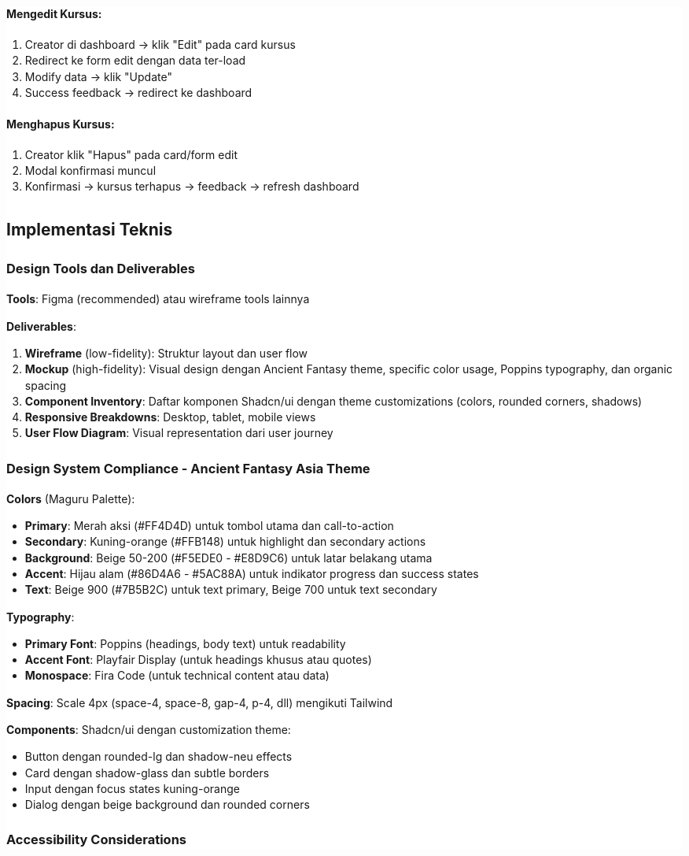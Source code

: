#### Mengedit Kursus:

1. Creator di dashboard → klik "Edit" pada card kursus
2. Redirect ke form edit dengan data ter-load
3. Modify data → klik "Update"
4. Success feedback → redirect ke dashboard

#### Menghapus Kursus:

1. Creator klik "Hapus" pada card/form edit
2. Modal konfirmasi muncul
3. Konfirmasi → kursus terhapus → feedback → refresh dashboard

## Implementasi Teknis

### Design Tools dan Deliverables

**Tools**: Figma (recommended) atau wireframe tools lainnya

**Deliverables**:

1. **Wireframe** (low-fidelity): Struktur layout dan user flow
2. **Mockup** (high-fidelity): Visual design dengan Ancient Fantasy theme, specific color usage, Poppins typography, dan organic spacing
3. **Component Inventory**: Daftar komponen Shadcn/ui dengan theme customizations (colors, rounded corners, shadows)
4. **Responsive Breakdowns**: Desktop, tablet, mobile views
5. **User Flow Diagram**: Visual representation dari user journey

### Design System Compliance - Ancient Fantasy Asia Theme

**Colors** (Maguru Palette):

- **Primary**: Merah aksi (#FF4D4D) untuk tombol utama dan call-to-action
- **Secondary**: Kuning-orange (#FFB148) untuk highlight dan secondary actions
- **Background**: Beige 50-200 (#F5EDE0 - #E8D9C6) untuk latar belakang utama
- **Accent**: Hijau alam (#86D4A6 - #5AC88A) untuk indikator progress dan success states
- **Text**: Beige 900 (#7B5B2C) untuk text primary, Beige 700 untuk text secondary

**Typography**:

- **Primary Font**: Poppins (headings, body text) untuk readability
- **Accent Font**: Playfair Display (untuk headings khusus atau quotes)
- **Monospace**: Fira Code (untuk technical content atau data)

**Spacing**: Scale 4px (space-4, space-8, gap-4, p-4, dll) mengikuti Tailwind

**Components**: Shadcn/ui dengan customization theme:

- Button dengan rounded-lg dan shadow-neu effects
- Card dengan shadow-glass dan subtle borders
- Input dengan focus states kuning-orange
- Dialog dengan beige background dan rounded corners

### Accessibility Considerations
